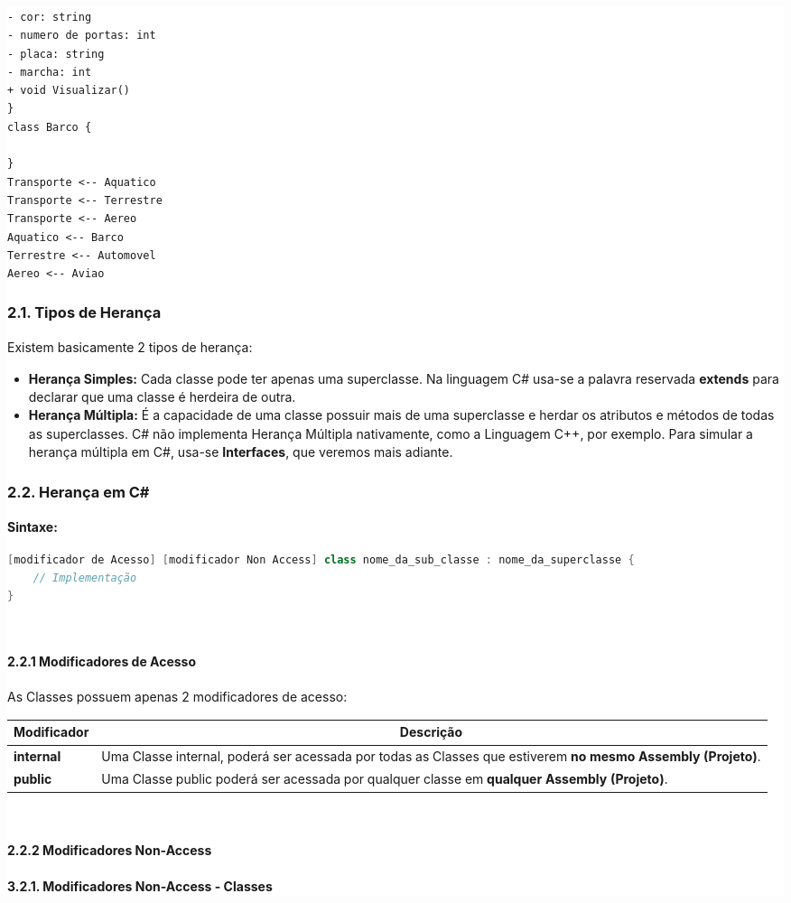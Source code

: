 ```mermaid
- cor: string
- numero de portas: int
- placa: string
- marcha: int
+ void Visualizar()
}
class Barco {
  
}
Transporte <-- Aquatico
Transporte <-- Terrestre
Transporte <-- Aereo
Aquatico <-- Barco
Terrestre <-- Automovel
Aereo <-- Aviao
```

<h3>2.1. Tipos de Herança</h3>

Existem basicamente 2 tipos de herança:

- **Herança Simples:** Cada classe pode ter apenas uma superclasse. Na linguagem C# usa-se a palavra reservada **extends** para declarar que uma classe é herdeira de outra.
- **Herança Múltipla:** É a capacidade de uma classe possuir mais de uma superclasse e herdar os atributos e métodos
  de todas as superclasses. C# não implementa Herança Múltipla nativamente, como a Linguagem C++, por exemplo. Para simular a herança múltipla em C#, usa-se **Interfaces**, que veremos mais adiante.

<h3>2.2. Herança em C#</h3>

**Sintaxe:**

```c#
[modificador de Acesso] [modificador Non Access] class nome_da_sub_classe : nome_da_superclasse {
    // Implementação
}
```

<br />

<h4>2.2.1 Modificadores de Acesso</h4>

As Classes possuem apenas 2 modificadores de acesso:

| **Modificador** | **Descrição**                                                |
| --------------- | ------------------------------------------------------------ |
| **internal**    | Uma Classe internal, poderá ser acessada por todas as Classes que estiverem **no mesmo Assembly (Projeto)**. |
| **public**      | Uma Classe public poderá ser acessada por qualquer classe em **qualquer Assembly (Projeto)**. |

<br />

<h4>2.2.2 Modificadores Non-Access</h4>



<h4>3.2.1. Modificadores Non-Access - Classes</h4>
